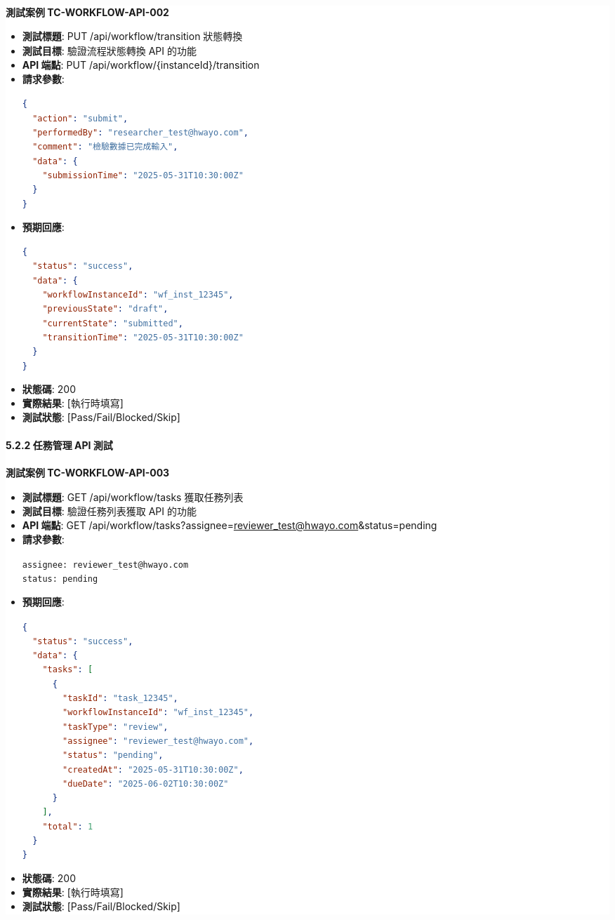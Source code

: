 **測試案例 TC-WORKFLOW-API-002**
- **測試標題**: PUT /api/workflow/transition 狀態轉換
- **測試目標**: 驗證流程狀態轉換 API 的功能
- **API 端點**: PUT /api/workflow/{instanceId}/transition
- **請求參數**: 
  ```json
  {
    "action": "submit",
    "performedBy": "researcher_test@hwayo.com",
    "comment": "檢驗數據已完成輸入",
    "data": {
      "submissionTime": "2025-05-31T10:30:00Z"
    }
  }
  ```
- **預期回應**: 
  ```json
  {
    "status": "success",
    "data": {
      "workflowInstanceId": "wf_inst_12345",
      "previousState": "draft",
      "currentState": "submitted",
      "transitionTime": "2025-05-31T10:30:00Z"
    }
  }
  ```
- **狀態碼**: 200
- **實際結果**: [執行時填寫]
- **測試狀態**: [Pass/Fail/Blocked/Skip]

#### 5.2.2 任務管理 API 測試

**測試案例 TC-WORKFLOW-API-003**
- **測試標題**: GET /api/workflow/tasks 獲取任務列表
- **測試目標**: 驗證任務列表獲取 API 的功能
- **API 端點**: GET /api/workflow/tasks?assignee=reviewer_test@hwayo.com&status=pending
- **請求參數**: 
  ```
  assignee: reviewer_test@hwayo.com
  status: pending
  ```
- **預期回應**: 
  ```json
  {
    "status": "success",
    "data": {
      "tasks": [
        {
          "taskId": "task_12345",
          "workflowInstanceId": "wf_inst_12345",
          "taskType": "review",
          "assignee": "reviewer_test@hwayo.com",
          "status": "pending",
          "createdAt": "2025-05-31T10:30:00Z",
          "dueDate": "2025-06-02T10:30:00Z"
        }
      ],
      "total": 1
    }
  }
  ```
- **狀態碼**: 200
- **實際結果**: [執行時填寫]
- **測試狀態**: [Pass/Fail/Blocked/Skip]

